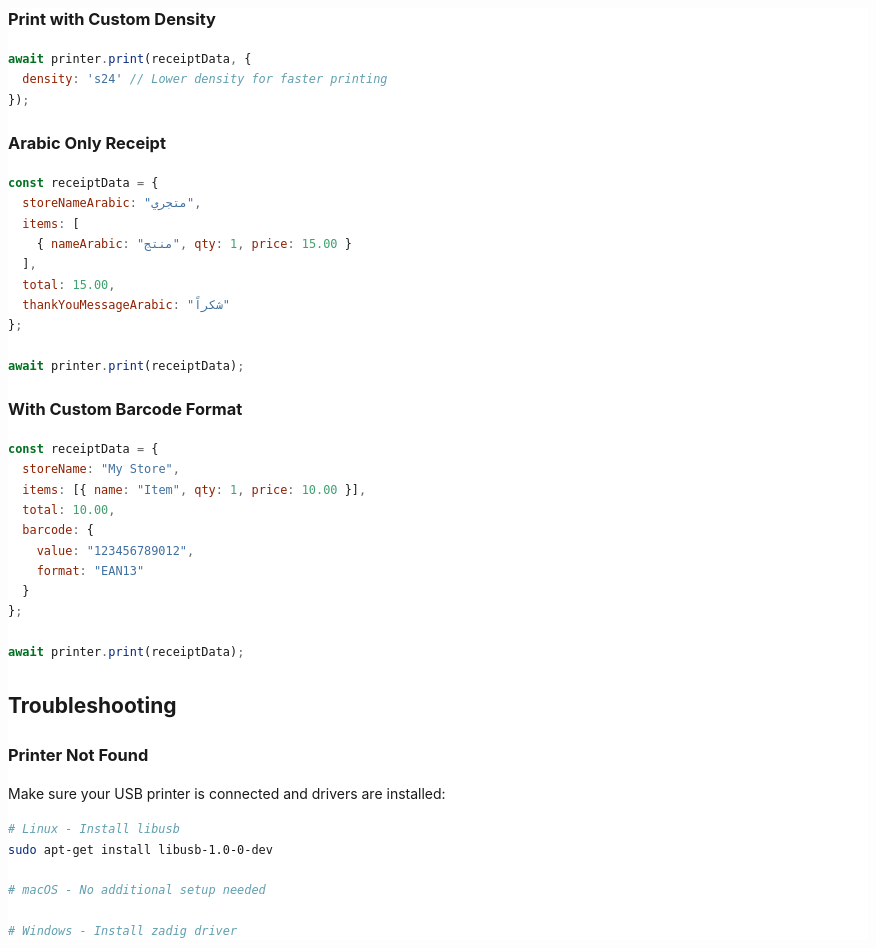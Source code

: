 ### Print with Custom Density

```javascript
await printer.print(receiptData, {
  density: 's24' // Lower density for faster printing
});
```

### Arabic Only Receipt

```javascript
const receiptData = {
  storeNameArabic: "متجري",
  items: [
    { nameArabic: "منتج", qty: 1, price: 15.00 }
  ],
  total: 15.00,
  thankYouMessageArabic: "شكراً"
};

await printer.print(receiptData);
```

### With Custom Barcode Format

```javascript
const receiptData = {
  storeName: "My Store",
  items: [{ name: "Item", qty: 1, price: 10.00 }],
  total: 10.00,
  barcode: {
    value: "123456789012",
    format: "EAN13"
  }
};

await printer.print(receiptData);
```

## Troubleshooting

### Printer Not Found

Make sure your USB printer is connected and drivers are installed:

```bash
# Linux - Install libusb
sudo apt-get install libusb-1.0-0-dev

# macOS - No additional setup needed

# Windows - Install zadig driver
```
